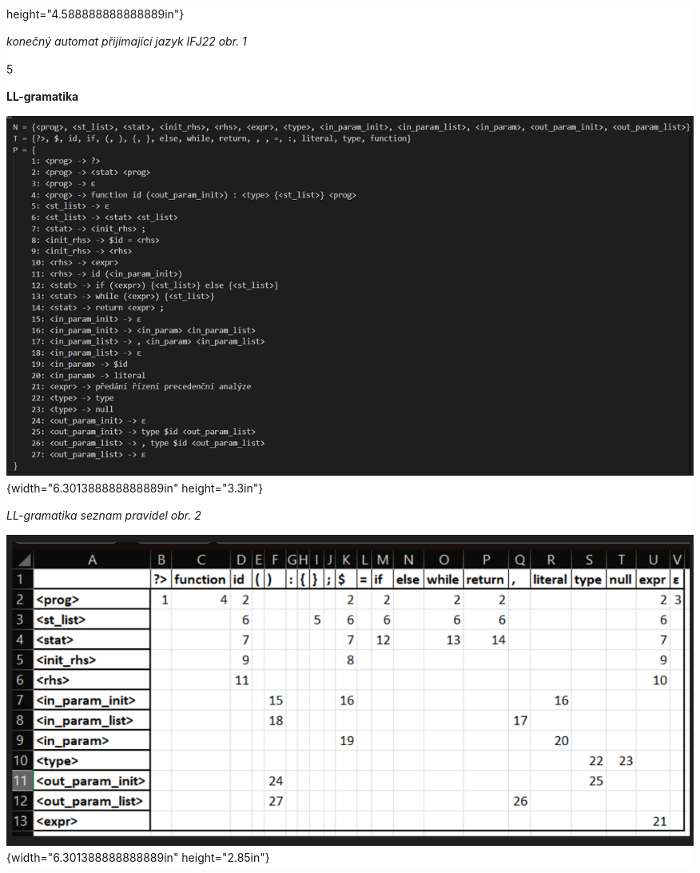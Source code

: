 height="4.588888888888889in"}

*konečný automat přijímající jazyk IFJ22 obr. 1*

5

**LL-gramatika**

![](vertopal_fae3b0e5fc834e4eae81e6332c25e483/media/image3.png){width="6.301388888888889in"
height="3.3in"}

*LL-gramatika seznam pravidel obr. 2*

![](vertopal_fae3b0e5fc834e4eae81e6332c25e483/media/image4.png){width="6.301388888888889in"
height="2.85in"}
